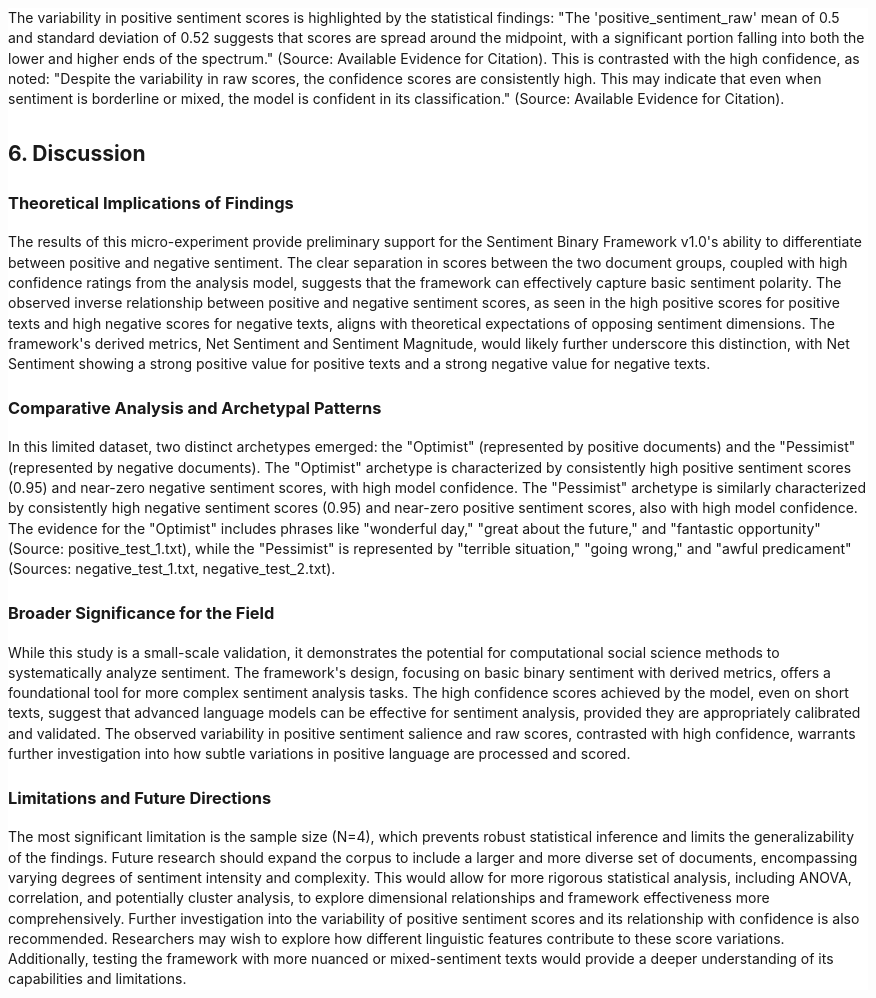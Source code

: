 The variability in positive sentiment scores is highlighted by the statistical findings: "The 'positive_sentiment_raw' mean of 0.5 and standard deviation of 0.52 suggests that scores are spread around the midpoint, with a significant portion falling into both the lower and higher ends of the spectrum." (Source: Available Evidence for Citation). This is contrasted with the high confidence, as noted: "Despite the variability in raw scores, the confidence scores are consistently high. This may indicate that even when sentiment is borderline or mixed, the model is confident in its classification." (Source: Available Evidence for Citation).

## 6. Discussion

### Theoretical Implications of Findings

The results of this micro-experiment provide preliminary support for the Sentiment Binary Framework v1.0's ability to differentiate between positive and negative sentiment. The clear separation in scores between the two document groups, coupled with high confidence ratings from the analysis model, suggests that the framework can effectively capture basic sentiment polarity. The observed inverse relationship between positive and negative sentiment scores, as seen in the high positive scores for positive texts and high negative scores for negative texts, aligns with theoretical expectations of opposing sentiment dimensions. The framework's derived metrics, Net Sentiment and Sentiment Magnitude, would likely further underscore this distinction, with Net Sentiment showing a strong positive value for positive texts and a strong negative value for negative texts.

### Comparative Analysis and Archetypal Patterns

In this limited dataset, two distinct archetypes emerged: the "Optimist" (represented by positive documents) and the "Pessimist" (represented by negative documents). The "Optimist" archetype is characterized by consistently high positive sentiment scores (0.95) and near-zero negative sentiment scores, with high model confidence. The "Pessimist" archetype is similarly characterized by consistently high negative sentiment scores (0.95) and near-zero positive sentiment scores, also with high model confidence. The evidence for the "Optimist" includes phrases like "wonderful day," "great about the future," and "fantastic opportunity" (Source: positive_test_1.txt), while the "Pessimist" is represented by "terrible situation," "going wrong," and "awful predicament" (Sources: negative_test_1.txt, negative_test_2.txt).

### Broader Significance for the Field

While this study is a small-scale validation, it demonstrates the potential for computational social science methods to systematically analyze sentiment. The framework's design, focusing on basic binary sentiment with derived metrics, offers a foundational tool for more complex sentiment analysis tasks. The high confidence scores achieved by the model, even on short texts, suggest that advanced language models can be effective for sentiment analysis, provided they are appropriately calibrated and validated. The observed variability in positive sentiment salience and raw scores, contrasted with high confidence, warrants further investigation into how subtle variations in positive language are processed and scored.

### Limitations and Future Directions

The most significant limitation is the sample size (N=4), which prevents robust statistical inference and limits the generalizability of the findings. Future research should expand the corpus to include a larger and more diverse set of documents, encompassing varying degrees of sentiment intensity and complexity. This would allow for more rigorous statistical analysis, including ANOVA, correlation, and potentially cluster analysis, to explore dimensional relationships and framework effectiveness more comprehensively. Further investigation into the variability of positive sentiment scores and its relationship with confidence is also recommended. Researchers may wish to explore how different linguistic features contribute to these score variations. Additionally, testing the framework with more nuanced or mixed-sentiment texts would provide a deeper understanding of its capabilities and limitations.
